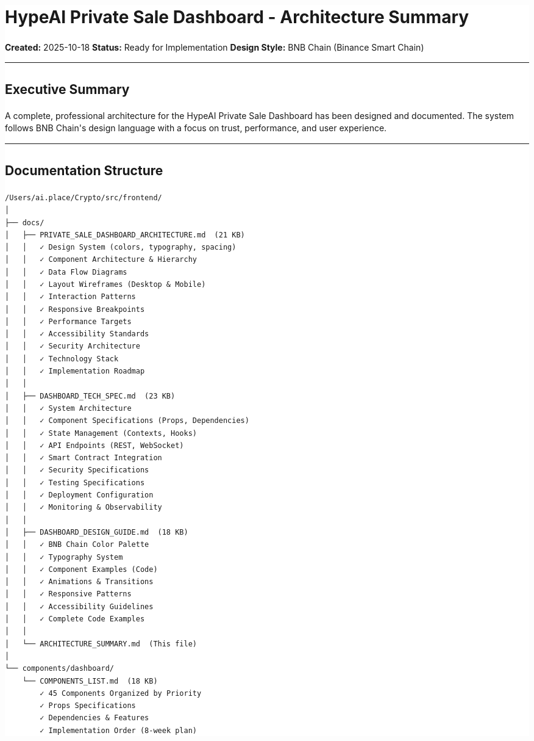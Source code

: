 # HypeAI Private Sale Dashboard - Architecture Summary

**Created:** 2025-10-18
**Status:** Ready for Implementation
**Design Style:** BNB Chain (Binance Smart Chain)

---

## Executive Summary

A complete, professional architecture for the HypeAI Private Sale Dashboard has been designed and documented. The system follows BNB Chain's design language with a focus on trust, performance, and user experience.

---

## Documentation Structure

```
/Users/ai.place/Crypto/src/frontend/
│
├── docs/
│   ├── PRIVATE_SALE_DASHBOARD_ARCHITECTURE.md  (21 KB)
│   │   ✓ Design System (colors, typography, spacing)
│   │   ✓ Component Architecture & Hierarchy
│   │   ✓ Data Flow Diagrams
│   │   ✓ Layout Wireframes (Desktop & Mobile)
│   │   ✓ Interaction Patterns
│   │   ✓ Responsive Breakpoints
│   │   ✓ Performance Targets
│   │   ✓ Accessibility Standards
│   │   ✓ Security Architecture
│   │   ✓ Technology Stack
│   │   ✓ Implementation Roadmap
│   │
│   ├── DASHBOARD_TECH_SPEC.md  (23 KB)
│   │   ✓ System Architecture
│   │   ✓ Component Specifications (Props, Dependencies)
│   │   ✓ State Management (Contexts, Hooks)
│   │   ✓ API Endpoints (REST, WebSocket)
│   │   ✓ Smart Contract Integration
│   │   ✓ Security Specifications
│   │   ✓ Testing Specifications
│   │   ✓ Deployment Configuration
│   │   ✓ Monitoring & Observability
│   │
│   ├── DASHBOARD_DESIGN_GUIDE.md  (18 KB)
│   │   ✓ BNB Chain Color Palette
│   │   ✓ Typography System
│   │   ✓ Component Examples (Code)
│   │   ✓ Animations & Transitions
│   │   ✓ Responsive Patterns
│   │   ✓ Accessibility Guidelines
│   │   ✓ Complete Code Examples
│   │
│   └── ARCHITECTURE_SUMMARY.md  (This file)
│
└── components/dashboard/
    └── COMPONENTS_LIST.md  (18 KB)
        ✓ 45 Components Organized by Priority
        ✓ Props Specifications
        ✓ Dependencies & Features
        ✓ Implementation Order (8-week plan)
```